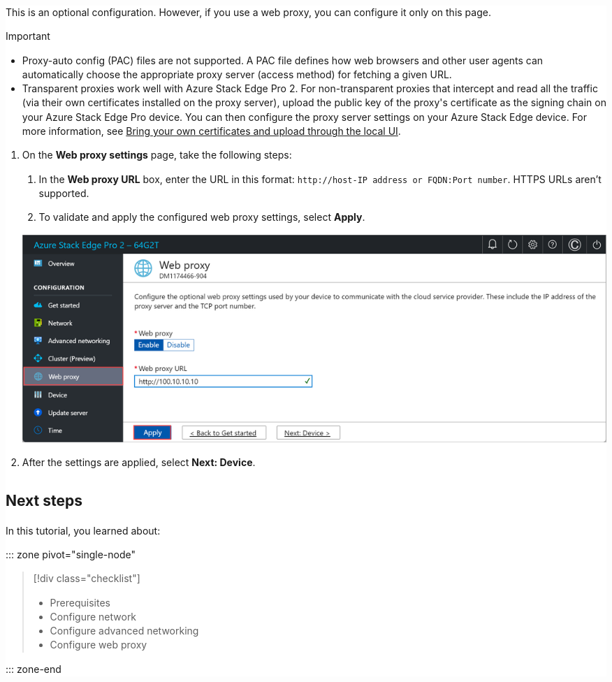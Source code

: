 This is an optional configuration. However, if you use a web proxy, you can configure it only on this page.

> [!IMPORTANT]
> * Proxy-auto config (PAC) files are not supported. A PAC file defines how web browsers and other user agents can automatically choose the appropriate proxy server (access method) for fetching a given URL. 
> * Transparent proxies work well with Azure Stack Edge Pro 2. For non-transparent proxies that intercept and read all the traffic (via their own certificates installed on the proxy server), upload the public key of the proxy's certificate as the signing chain on your Azure Stack Edge Pro device. You can then configure the proxy server settings on your Azure Stack Edge device. For more information, see [Bring your own certificates and upload through the local UI](azure-stack-edge-gpu-deploy-configure-certificates.md#bring-your-own-certificates).  

1. On the **Web proxy settings** page, take the following steps:

   1. In the **Web proxy URL** box, enter the URL in this format: `http://host-IP address or FQDN:Port number`. HTTPS URLs aren’t supported.

   2. To validate and apply the configured web proxy settings, select **Apply**.

   ![Screenshot of the Web proxy page in the local web UI of an Azure Stack Edge device. The Apply button is highlighted.](./media/azure-stack-edge-pro-2-deploy-configure-network-compute-web-proxy/web-proxy-1.png)

2. After the settings are applied, select **Next: Device**.


## Next steps

In this tutorial, you learned about:

::: zone pivot="single-node"

> [!div class="checklist"]
> * Prerequisites
> * Configure network
> * Configure advanced networking
> * Configure web proxy

::: zone-end
